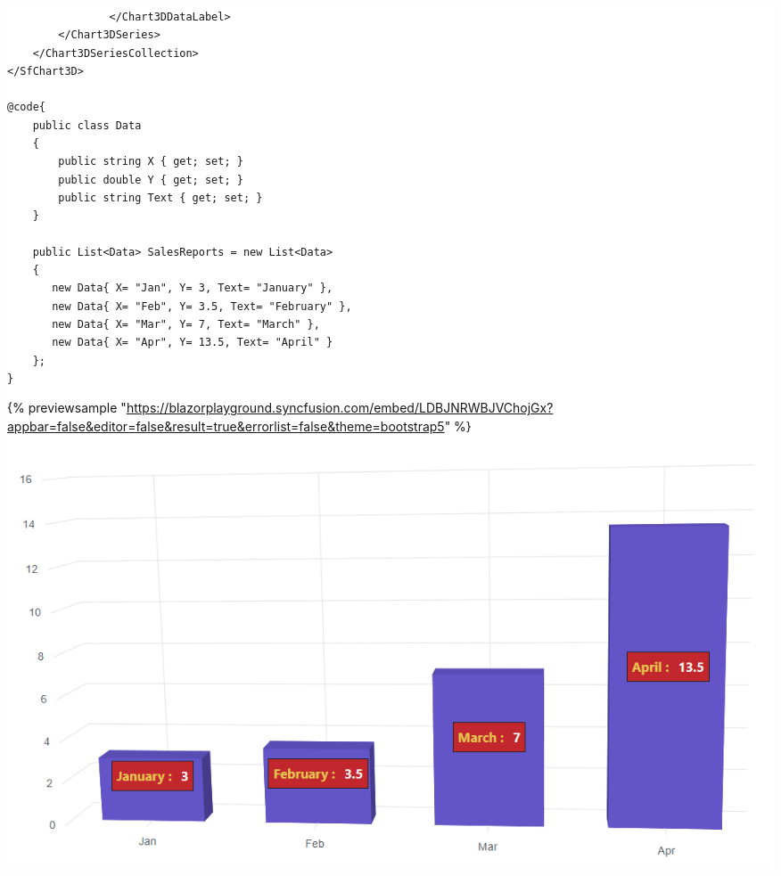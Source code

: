 ```cshtml
                </Chart3DDataLabel>
        </Chart3DSeries>
    </Chart3DSeriesCollection>
</SfChart3D>

@code{
    public class Data
    {
        public string X { get; set; }
        public double Y { get; set; }
        public string Text { get; set; }
    }

    public List<Data> SalesReports = new List<Data>
	{
       new Data{ X= "Jan", Y= 3, Text= "January" },
       new Data{ X= "Feb", Y= 3.5, Text= "February" },
       new Data{ X= "Mar", Y= 7, Text= "March" },
       new Data{ X= "Apr", Y= 13.5, Text= "April" }
    };
}

```
{% previewsample "https://blazorplayground.syncfusion.com/embed/LDBJNRWBJVChojGx?appbar=false&editor=false&result=true&errorlist=false&theme=bootstrap5" %}

![Blazor 3D Chart Label with Template](images/data-label/blazor-chart-datalabel-template.png)
